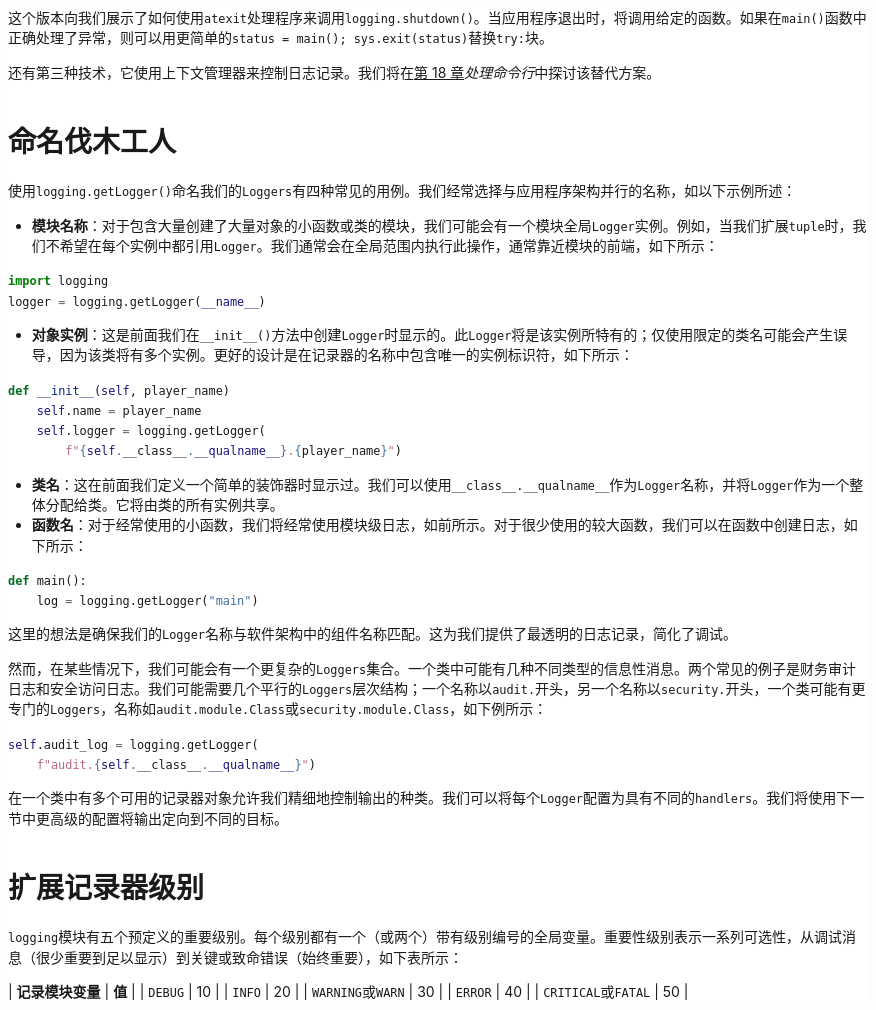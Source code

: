 这个版本向我们展示了如何使用`atexit`处理程序来调用`logging.shutdown()`。当应用程序退出时，将调用给定的函数。如果在`main()`函数中正确处理了异常，则可以用更简单的`status = main(); sys.exit(status)`替换`try:`块。

还有第三种技术，它使用上下文管理器来控制日志记录。我们将在[第 18 章](18.html)*处理命令行*中探讨该替代方案。

# 命名伐木工人

使用`logging.getLogger()`命名我们的`Loggers`有四种常见的用例。我们经常选择与应用程序架构并行的名称，如以下示例所述：

*   **模块名称**：对于包含大量创建了大量对象的小函数或类的模块，我们可能会有一个模块全局`Logger`实例。例如，当我们扩展`tuple`时，我们不希望在每个实例中都引用`Logger`。我们通常会在全局范围内执行此操作，通常靠近模块的前端，如下所示：

```py
import logging 
logger = logging.getLogger(__name__) 
```

*   **对象实例**：这是前面我们在`__init__()`方法中创建`Logger`时显示的。此`Logger`将是该实例所特有的；仅使用限定的类名可能会产生误导，因为该类将有多个实例。更好的设计是在记录器的名称中包含唯一的实例标识符，如下所示：

```py
def __init__(self, player_name) 
    self.name = player_name 
    self.logger = logging.getLogger(
        f"{self.__class__.__qualname__}.{player_name}")
```

*   **类名**：这在前面我们定义一个简单的装饰器时显示过。我们可以使用`__class__.__qualname__`作为`Logger`名称，并将`Logger`作为一个整体分配给类。它将由类的所有实例共享。
*   **函数名**：对于经常使用的小函数，我们将经常使用模块级日志，如前所示。对于很少使用的较大函数，我们可以在函数中创建日志，如下所示：

```py
def main(): 
    log = logging.getLogger("main") 
```

这里的想法是确保我们的`Logger`名称与软件架构中的组件名称匹配。这为我们提供了最透明的日志记录，简化了调试。

然而，在某些情况下，我们可能会有一个更复杂的`Loggers`集合。一个类中可能有几种不同类型的信息性消息。两个常见的例子是财务审计日志和安全访问日志。我们可能需要几个平行的`Loggers`层次结构；一个名称以`audit.`开头，另一个名称以`security.`开头，一个类可能有更专门的`Loggers`，名称如`audit.module.Class`或`security.module.Class`，如下例所示：

```py
self.audit_log = logging.getLogger(
    f"audit.{self.__class__.__qualname__}") 
```

在一个类中有多个可用的记录器对象允许我们精细地控制输出的种类。我们可以将每个`Logger`配置为具有不同的`handlers`。我们将使用下一节中更高级的配置将输出定向到不同的目标。

# 扩展记录器级别

`logging`模块有五个预定义的重要级别。每个级别都有一个（或两个）带有级别编号的全局变量。重要性级别表示一系列可选性，从调试消息（很少重要到足以显示）到关键或致命错误（始终重要），如下表所示：

| **记录模块变量** | **值** |
| `DEBUG` | 10 |
| `INFO` | 20 |
| `WARNING`或`WARN` | 30 |
| `ERROR` | 40 |
| `CRITICAL`或`FATAL` | 50 |
